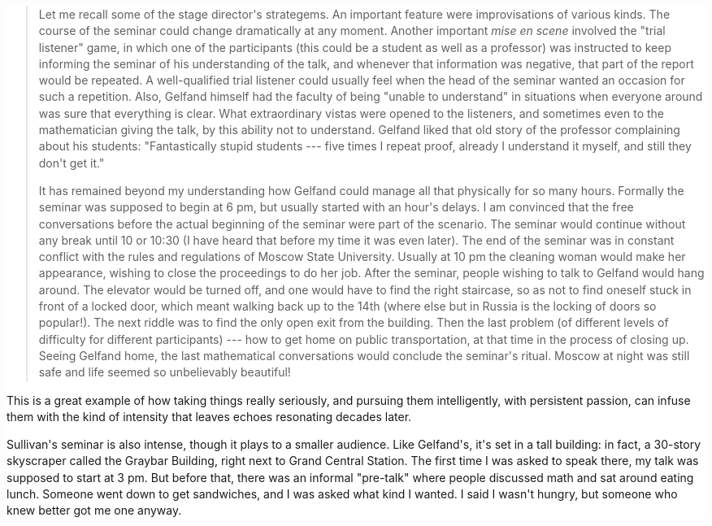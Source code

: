 > Let me recall some of the stage director's strategems. An important
> feature were improvisations of various kinds. The course of the
> seminar could change dramatically at any moment. Another important
> *mise en scene* involved the "trial listener" game, in which one of
> the participants (this could be a student as well as a professor) was
> instructed to keep informing the seminar of his understanding of the
> talk, and whenever that information was negative, that part of the
> report would be repeated. A well-qualified trial listener could
> usually feel when the head of the seminar wanted an occasion for such
> a repetition. Also, Gelfand himself had the faculty of being "unable
> to understand" in situations when everyone around was sure that
> everything is clear. What extraordinary vistas were opened to the
> listeners, and sometimes even to the mathematician giving the talk, by
> this ability not to understand. Gelfand liked that old story of the
> professor complaining about his students: "Fantastically stupid
> students --- five times I repeat proof, already I understand it myself,
> and still they don't get it."
>
> It has remained beyond my understanding how Gelfand could manage all
> that physically for so many hours. Formally the seminar was supposed
> to begin at 6 pm, but usually started with an hour's delays. I am
> convinced that the free conversations before the actual beginning of
> the seminar were part of the scenario. The seminar would continue
> without any break until 10 or 10:30 (I have heard that before my time
> it was even later). The end of the seminar was in constant conflict
> with the rules and regulations of Moscow State University. Usually at
> 10 pm the cleaning woman would make her appearance, wishing to close
> the proceedings to do her job. After the seminar, people wishing to
> talk to Gelfand would hang around. The elevator would be turned off,
> and one would have to find the right staircase, so as not to find
> oneself stuck in front of a locked door, which meant walking back up
> to the 14th (where else but in Russia is the locking of doors so
> popular!). The next riddle was to find the only open exit from the
> building. Then the last problem (of different levels of difficulty for
> different participants) --- how to get home on public transportation, at
> that time in the process of closing up. Seeing Gelfand home, the last
> mathematical conversations would conclude the seminar's ritual.
> Moscow at night was still safe and life seemed so unbelievably
> beautiful!

This is a great example of how taking things really seriously, and
pursuing them intelligently, with persistent passion, can infuse them
with the kind of intensity that leaves echoes resonating decades later.

Sullivan's seminar is also intense, though it plays to a smaller
audience. Like Gelfand's, it's set in a tall building: in fact, a
30-story skyscraper called the Graybar Building, right next to Grand
Central Station. The first time I was asked to speak there, my talk was
supposed to start at 3 pm. But before that, there was an informal
"pre-talk" where people discussed math and sat around eating lunch.
Someone went down to get sandwiches, and I was asked what kind I wanted.
I said I wasn't hungry, but someone who knew better got me one anyway.
